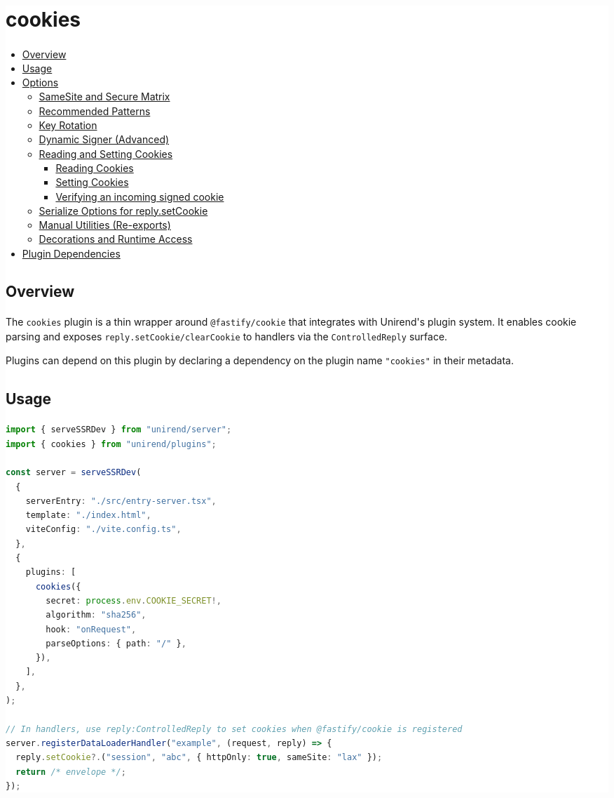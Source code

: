 # cookies



- [Overview](#overview)
- [Usage](#usage)
- [Options](#options)
  - [SameSite and Secure Matrix](#samesite-and-secure-matrix)
  - [Recommended Patterns](#recommended-patterns)
  - [Key Rotation](#key-rotation)
  - [Dynamic Signer (Advanced)](#dynamic-signer-advanced)
  - [Reading and Setting Cookies](#reading-and-setting-cookies)
    - [Reading Cookies](#reading-cookies)
    - [Setting Cookies](#setting-cookies)
    - [Verifying an incoming signed cookie](#verifying-an-incoming-signed-cookie)
  - [Serialize Options for reply.setCookie](#serialize-options-for-replysetcookie)
  - [Manual Utilities (Re-exports)](#manual-utilities-re-exports)
  - [Decorations and Runtime Access](#decorations-and-runtime-access)
- [Plugin Dependencies](#plugin-dependencies)



## Overview

The `cookies` plugin is a thin wrapper around `@fastify/cookie` that integrates with Unirend's plugin system. It enables cookie parsing and exposes `reply.setCookie/clearCookie` to handlers via the `ControlledReply` surface.

Plugins can depend on this plugin by declaring a dependency on the plugin name `"cookies"` in their metadata.

## Usage

```typescript
import { serveSSRDev } from "unirend/server";
import { cookies } from "unirend/plugins";

const server = serveSSRDev(
  {
    serverEntry: "./src/entry-server.tsx",
    template: "./index.html",
    viteConfig: "./vite.config.ts",
  },
  {
    plugins: [
      cookies({
        secret: process.env.COOKIE_SECRET!,
        algorithm: "sha256",
        hook: "onRequest",
        parseOptions: { path: "/" },
      }),
    ],
  },
);

// In handlers, use reply:ControlledReply to set cookies when @fastify/cookie is registered
server.registerDataLoaderHandler("example", (request, reply) => {
  reply.setCookie?.("session", "abc", { httpOnly: true, sameSite: "lax" });
  return /* envelope */;
});
```
